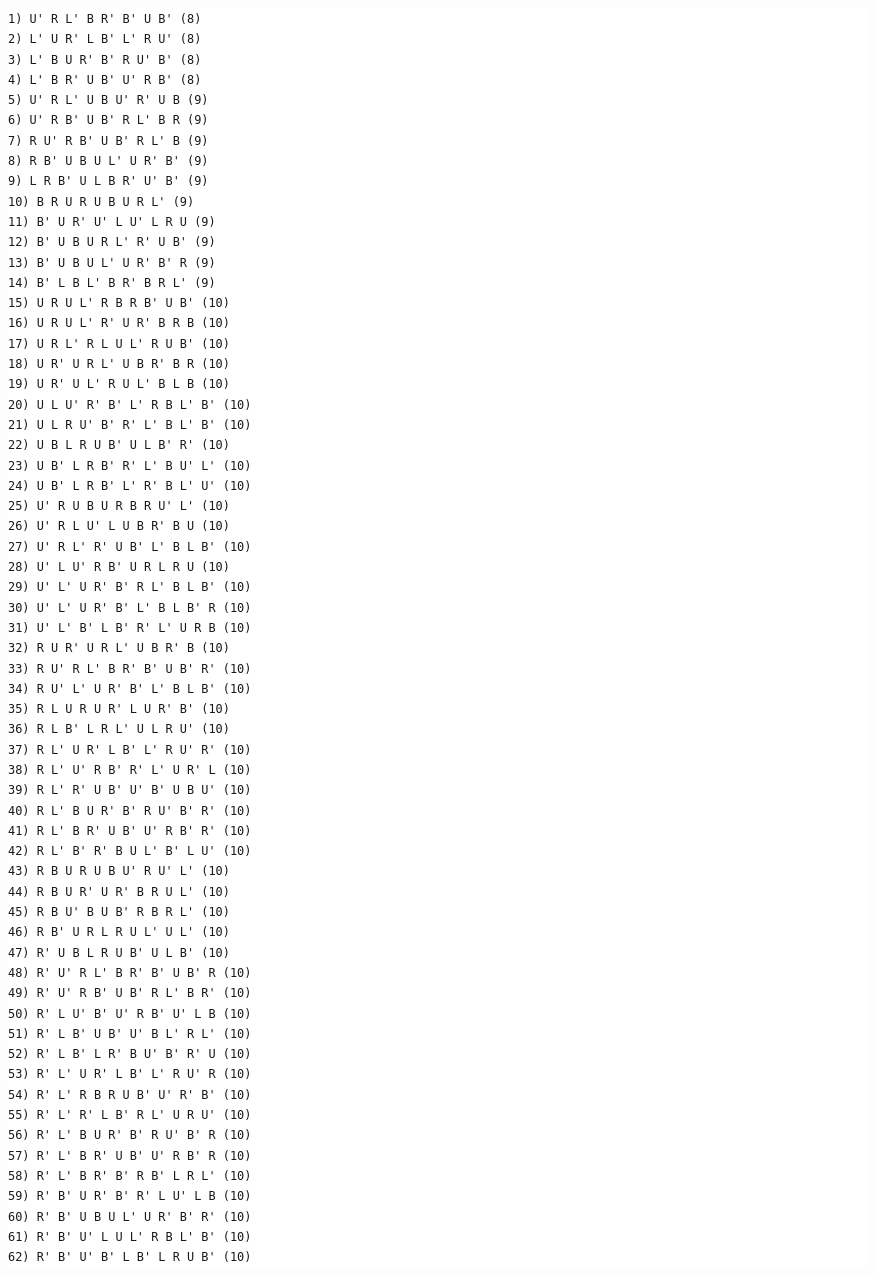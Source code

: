 
```
1) U' R L' B R' B' U B' (8)
2) L' U R' L B' L' R U' (8)
3) L' B U R' B' R U' B' (8)
4) L' B R' U B' U' R B' (8)
5) U' R L' U B U' R' U B (9)
6) U' R B' U B' R L' B R (9)
7) R U' R B' U B' R L' B (9)
8) R B' U B U L' U R' B' (9)
9) L R B' U L B R' U' B' (9)
10) B R U R U B U R L' (9)
11) B' U R' U' L U' L R U (9)
12) B' U B U R L' R' U B' (9)
13) B' U B U L' U R' B' R (9)
14) B' L B L' B R' B R L' (9)
15) U R U L' R B R B' U B' (10)
16) U R U L' R' U R' B R B (10)
17) U R L' R L U L' R U B' (10)
18) U R' U R L' U B R' B R (10)
19) U R' U L' R U L' B L B (10)
20) U L U' R' B' L' R B L' B' (10)
21) U L R U' B' R' L' B L' B' (10)
22) U B L R U B' U L B' R' (10)
23) U B' L R B' R' L' B U' L' (10)
24) U B' L R B' L' R' B L' U' (10)
25) U' R U B U R B R U' L' (10)
26) U' R L U' L U B R' B U (10)
27) U' R L' R' U B' L' B L B' (10)
28) U' L U' R B' U R L R U (10)
29) U' L' U R' B' R L' B L B' (10)
30) U' L' U R' B' L' B L B' R (10)
31) U' L' B' L B' R' L' U R B (10)
32) R U R' U R L' U B R' B (10)
33) R U' R L' B R' B' U B' R' (10)
34) R U' L' U R' B' L' B L B' (10)
35) R L U R U R' L U R' B' (10)
36) R L B' L R L' U L R U' (10)
37) R L' U R' L B' L' R U' R' (10)
38) R L' U' R B' R' L' U R' L (10)
39) R L' R' U B' U' B' U B U' (10)
40) R L' B U R' B' R U' B' R' (10)
41) R L' B R' U B' U' R B' R' (10)
42) R L' B' R' B U L' B' L U' (10)
43) R B U R U B U' R U' L' (10)
44) R B U R' U R' B R U L' (10)
45) R B U' B U B' R B R L' (10)
46) R B' U R L R U L' U L' (10)
47) R' U B L R U B' U L B' (10)
48) R' U' R L' B R' B' U B' R (10)
49) R' U' R B' U B' R L' B R' (10)
50) R' L U' B' U' R B' U' L B (10)
51) R' L B' U B' U' B L' R L' (10)
52) R' L B' L R' B U' B' R' U (10)
53) R' L' U R' L B' L' R U' R (10)
54) R' L' R B R U B' U' R' B' (10)
55) R' L' R' L B' R L' U R U' (10)
56) R' L' B U R' B' R U' B' R (10)
57) R' L' B R' U B' U' R B' R (10)
58) R' L' B R' B' R B' L R L' (10)
59) R' B' U R' B' R' L U' L B (10)
60) R' B' U B U L' U R' B' R' (10)
61) R' B' U' L U L' R B L' B' (10)
62) R' B' U' B' L B' L R U B' (10)
```
